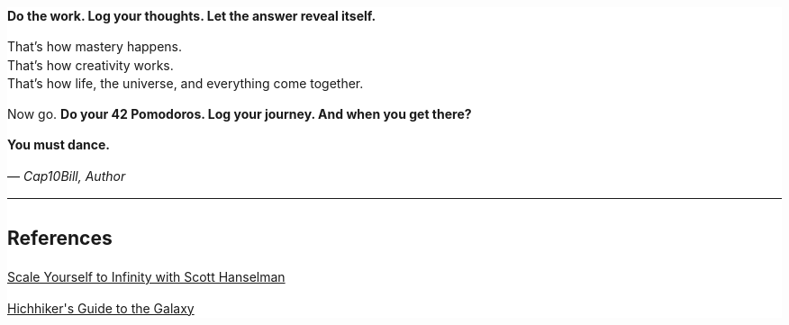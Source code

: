 **Do the work. Log your thoughts. Let the answer reveal itself.**

That’s how mastery happens.  
That’s how creativity works.  
That’s how life, the universe, and everything come together.

Now go. **Do your 42 Pomodoros. Log your journey. And when you get there?**

**You must dance.**

— *Cap10Bill, Author*

---

## References

[Scale Yourself to Infinity with Scott Hanselman](https://www.youtube.com/watch?v=FS1mnISoG7U&list=PLl_geor34-U49HmJVoO-TCMYqv0oIb2EQ&index=3)

[Hichhiker's Guide to the Galaxy](https://en.wikipedia.org/wiki/The_Hitchhiker%27s_Guide_to_the_Galaxy)